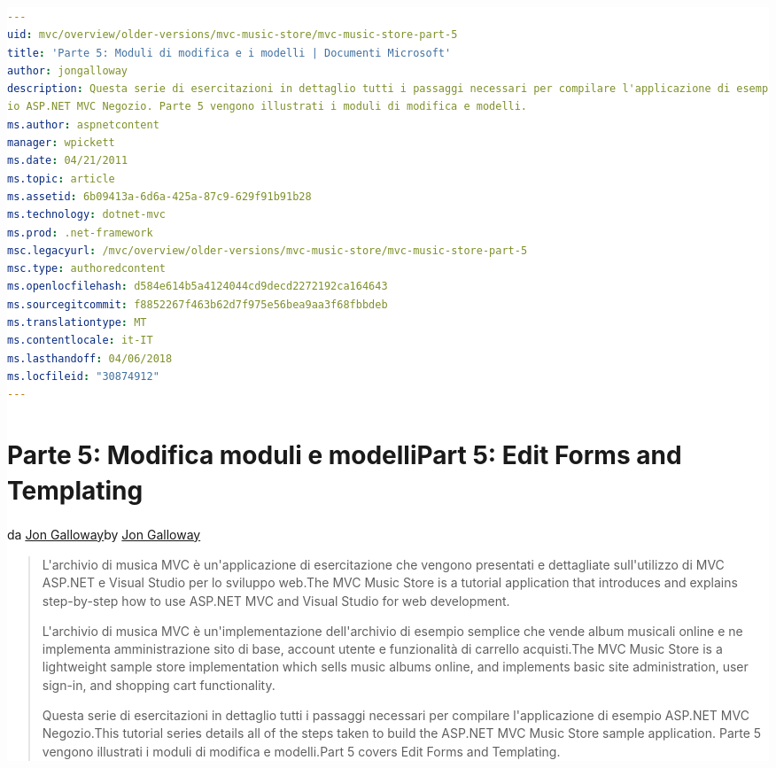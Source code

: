 ```yaml
---
uid: mvc/overview/older-versions/mvc-music-store/mvc-music-store-part-5
title: 'Parte 5: Moduli di modifica e i modelli | Documenti Microsoft'
author: jongalloway
description: Questa serie di esercitazioni in dettaglio tutti i passaggi necessari per compilare l'applicazione di esempio ASP.NET MVC Negozio. Parte 5 vengono illustrati i moduli di modifica e modelli.
ms.author: aspnetcontent
manager: wpickett
ms.date: 04/21/2011
ms.topic: article
ms.assetid: 6b09413a-6d6a-425a-87c9-629f91b91b28
ms.technology: dotnet-mvc
ms.prod: .net-framework
msc.legacyurl: /mvc/overview/older-versions/mvc-music-store/mvc-music-store-part-5
msc.type: authoredcontent
ms.openlocfilehash: d584e614b5a4124044cd9decd2272192ca164643
ms.sourcegitcommit: f8852267f463b62d7f975e56bea9aa3f68fbbdeb
ms.translationtype: MT
ms.contentlocale: it-IT
ms.lasthandoff: 04/06/2018
ms.locfileid: "30874912"
---
```

<a name="part-5-edit-forms-and-templating"></a><span data-ttu-id="b4caf-104">Parte 5: Modifica moduli e modelli</span><span class="sxs-lookup"><span data-stu-id="b4caf-104">Part 5: Edit Forms and Templating</span></span>
====================
<span data-ttu-id="b4caf-105">da [Jon Galloway](https://github.com/jongalloway)</span><span class="sxs-lookup"><span data-stu-id="b4caf-105">by [Jon Galloway](https://github.com/jongalloway)</span></span>

> <span data-ttu-id="b4caf-106">L'archivio di musica MVC è un'applicazione di esercitazione che vengono presentati e dettagliate sull'utilizzo di MVC ASP.NET e Visual Studio per lo sviluppo web.</span><span class="sxs-lookup"><span data-stu-id="b4caf-106">The MVC Music Store is a tutorial application that introduces and explains step-by-step how to use ASP.NET MVC and Visual Studio for web development.</span></span>  
>   
> <span data-ttu-id="b4caf-107">L'archivio di musica MVC è un'implementazione dell'archivio di esempio semplice che vende album musicali online e ne implementa amministrazione sito di base, account utente e funzionalità di carrello acquisti.</span><span class="sxs-lookup"><span data-stu-id="b4caf-107">The MVC Music Store is a lightweight sample store implementation which sells music albums online, and implements basic site administration, user sign-in, and shopping cart functionality.</span></span>
> 
> <span data-ttu-id="b4caf-108">Questa serie di esercitazioni in dettaglio tutti i passaggi necessari per compilare l'applicazione di esempio ASP.NET MVC Negozio.</span><span class="sxs-lookup"><span data-stu-id="b4caf-108">This tutorial series details all of the steps taken to build the ASP.NET MVC Music Store sample application.</span></span> <span data-ttu-id="b4caf-109">Parte 5 vengono illustrati i moduli di modifica e modelli.</span><span class="sxs-lookup"><span data-stu-id="b4caf-109">Part 5 covers Edit Forms and Templating.</span></span>
